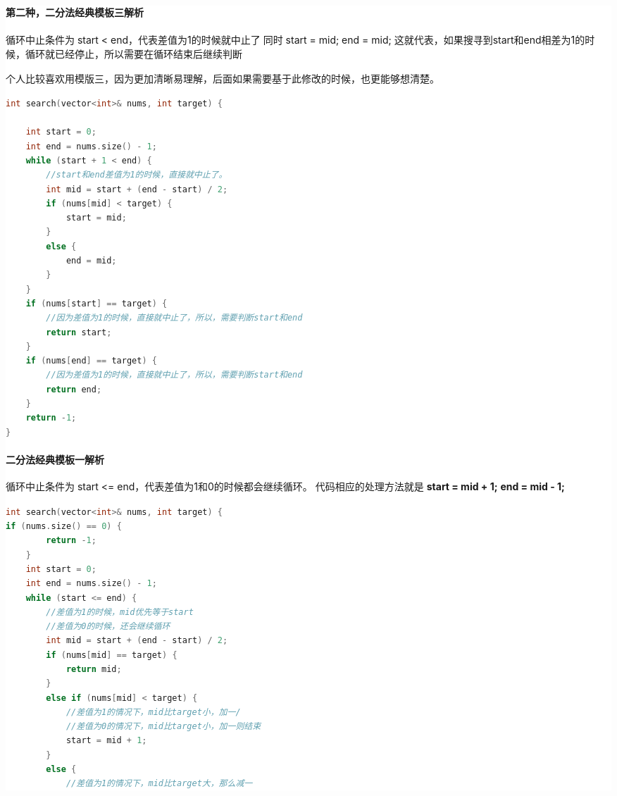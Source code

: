 

#### 第二种，二分法经典模板三解析

循环中止条件为 start < end，代表差值为1的时候就中止了
同时
start = mid;
end = mid;
这就代表，如果搜寻到start和end相差为1的时候，循环就已经停止，所以需要在循环结束后继续判断

个人比较喜欢用模版三，因为更加清晰易理解，后面如果需要基于此修改的时候，也更能够想清楚。

```C++
int search(vector<int>& nums, int target) {

    int start = 0;
    int end = nums.size() - 1;
    while (start + 1 < end) {
        //start和end差值为1的时候，直接就中止了。
        int mid = start + (end - start) / 2;
        if (nums[mid] < target) {
            start = mid;
        }
        else {
            end = mid;
        }
    }
    if (nums[start] == target) {
        //因为差值为1的时候，直接就中止了，所以，需要判断start和end
        return start;
    }
    if (nums[end] == target) {
        //因为差值为1的时候，直接就中止了，所以，需要判断start和end
        return end;
    }
    return -1;
}
```

#### 二分法经典模板一解析

循环中止条件为 start <= end，代表差值为1和0的时候都会继续循环。
代码相应的处理方法就是
**start = mid + 1;**
**end = mid - 1;**

```c++
int search(vector<int>& nums, int target) {
if (nums.size() == 0) {
        return -1;
    }
    int start = 0;
    int end = nums.size() - 1;
    while (start <= end) {
        //差值为1的时候，mid优先等于start
        //差值为0的时候，还会继续循环
        int mid = start + (end - start) / 2;
        if (nums[mid] == target) {
            return mid;
        }
        else if (nums[mid] < target) {
            //差值为1的情况下，mid比target小，加一/
            //差值为0的情况下，mid比target小，加一则结束
            start = mid + 1;
        }
        else {
            //差值为1的情况下，mid比target大，那么减一
```